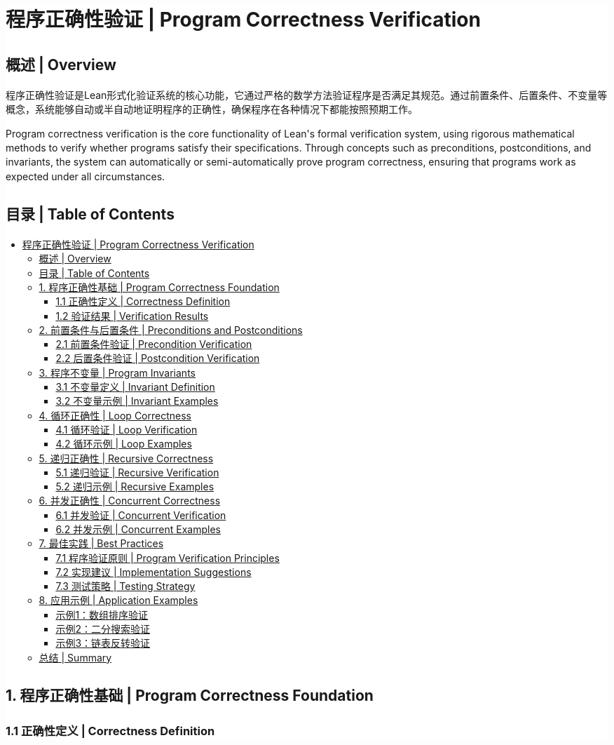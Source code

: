 # 程序正确性验证 | Program Correctness Verification

## 概述 | Overview

程序正确性验证是Lean形式化验证系统的核心功能，它通过严格的数学方法验证程序是否满足其规范。通过前置条件、后置条件、不变量等概念，系统能够自动或半自动地证明程序的正确性，确保程序在各种情况下都能按照预期工作。

Program correctness verification is the core functionality of Lean's formal verification system, using rigorous mathematical methods to verify whether programs satisfy their specifications. Through concepts such as preconditions, postconditions, and invariants, the system can automatically or semi-automatically prove program correctness, ensuring that programs work as expected under all circumstances.

## 目录 | Table of Contents

- [程序正确性验证 | Program Correctness Verification](#程序正确性验证--program-correctness-verification)
  - [概述 | Overview](#概述--overview)
  - [目录 | Table of Contents](#目录--table-of-contents)
  - [1. 程序正确性基础 | Program Correctness Foundation](#1-程序正确性基础--program-correctness-foundation)
    - [1.1 正确性定义 | Correctness Definition](#11-正确性定义--correctness-definition)
    - [1.2 验证结果 | Verification Results](#12-验证结果--verification-results)
  - [2. 前置条件与后置条件 | Preconditions and Postconditions](#2-前置条件与后置条件--preconditions-and-postconditions)
    - [2.1 前置条件验证 | Precondition Verification](#21-前置条件验证--precondition-verification)
    - [2.2 后置条件验证 | Postcondition Verification](#22-后置条件验证--postcondition-verification)
  - [3. 程序不变量 | Program Invariants](#3-程序不变量--program-invariants)
    - [3.1 不变量定义 | Invariant Definition](#31-不变量定义--invariant-definition)
    - [3.2 不变量示例 | Invariant Examples](#32-不变量示例--invariant-examples)
  - [4. 循环正确性 | Loop Correctness](#4-循环正确性--loop-correctness)
    - [4.1 循环验证 | Loop Verification](#41-循环验证--loop-verification)
    - [4.2 循环示例 | Loop Examples](#42-循环示例--loop-examples)
  - [5. 递归正确性 | Recursive Correctness](#5-递归正确性--recursive-correctness)
    - [5.1 递归验证 | Recursive Verification](#51-递归验证--recursive-verification)
    - [5.2 递归示例 | Recursive Examples](#52-递归示例--recursive-examples)
  - [6. 并发正确性 | Concurrent Correctness](#6-并发正确性--concurrent-correctness)
    - [6.1 并发验证 | Concurrent Verification](#61-并发验证--concurrent-verification)
    - [6.2 并发示例 | Concurrent Examples](#62-并发示例--concurrent-examples)
  - [7. 最佳实践 | Best Practices](#7-最佳实践--best-practices)
    - [7.1 程序验证原则 | Program Verification Principles](#71-程序验证原则--program-verification-principles)
    - [7.2 实现建议 | Implementation Suggestions](#72-实现建议--implementation-suggestions)
    - [7.3 测试策略 | Testing Strategy](#73-测试策略--testing-strategy)
  - [8. 应用示例 | Application Examples](#8-应用示例--application-examples)
    - [示例1：数组排序验证](#示例1数组排序验证)
    - [示例2：二分搜索验证](#示例2二分搜索验证)
    - [示例3：链表反转验证](#示例3链表反转验证)
  - [总结 | Summary](#总结--summary)

## 1. 程序正确性基础 | Program Correctness Foundation

### 1.1 正确性定义 | Correctness Definition
